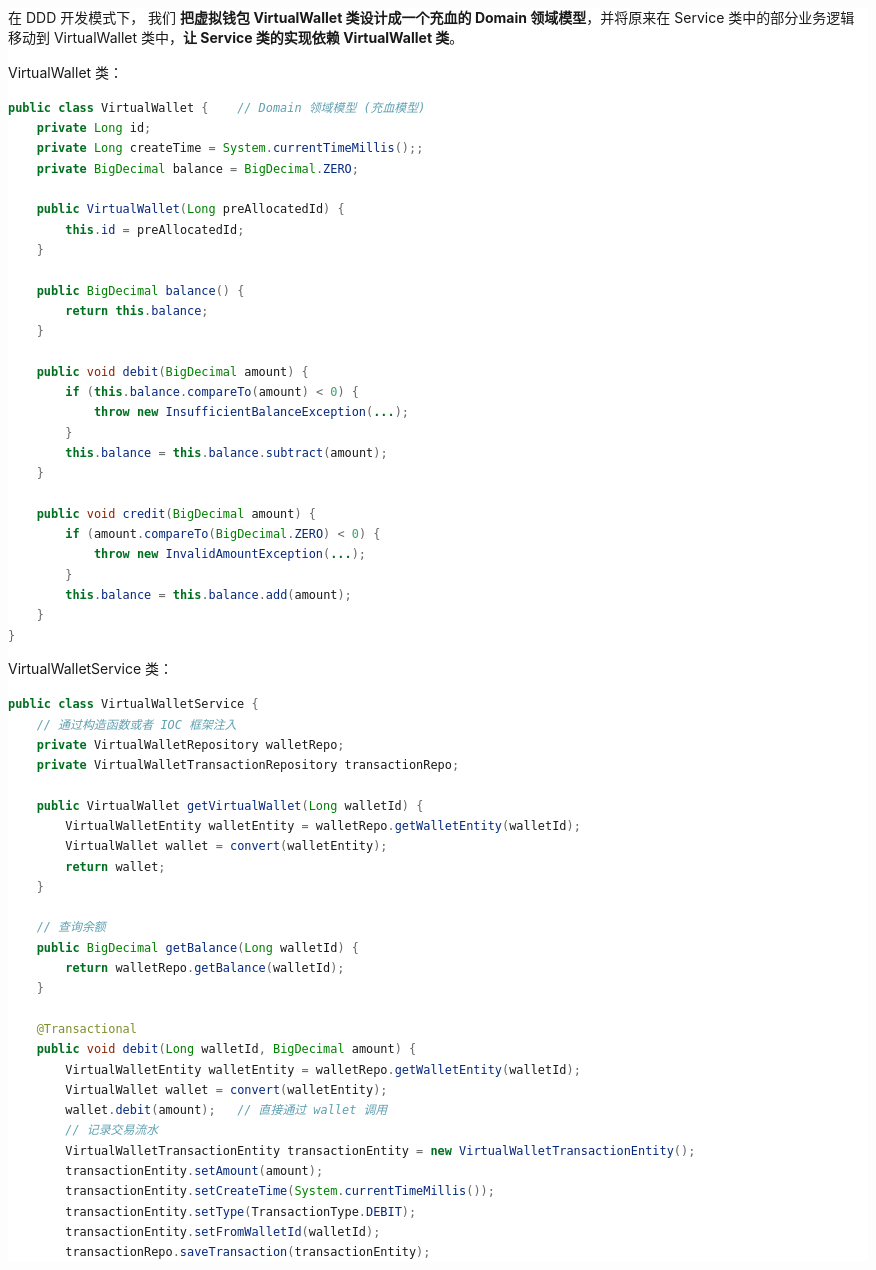 在 DDD 开发模式下， 我们 **把虚拟钱包 VirtualWallet 类设计成一个充血的 Domain 领域模型**，并将原来在 Service 类中的部分业务逻辑移动到 VirtualWallet 类中，**让 Service 类的实现依赖 VirtualWallet 类**。

VirtualWallet 类：

```java
public class VirtualWallet { 	// Domain 领域模型 (充血模型)
    private Long id;
    private Long createTime = System.currentTimeMillis();;
    private BigDecimal balance = BigDecimal.ZERO;

    public VirtualWallet(Long preAllocatedId) {
        this.id = preAllocatedId;
    }

    public BigDecimal balance() {
        return this.balance;
    }

    public void debit(BigDecimal amount) {
        if (this.balance.compareTo(amount) < 0) {
            throw new InsufficientBalanceException(...);
        }
        this.balance = this.balance.subtract(amount);
    }

    public void credit(BigDecimal amount) {
        if (amount.compareTo(BigDecimal.ZERO) < 0) {
            throw new InvalidAmountException(...);
        }
        this.balance = this.balance.add(amount);
    }
}
```

VirtualWalletService 类：

```java
public class VirtualWalletService {
    // 通过构造函数或者 IOC 框架注入
    private VirtualWalletRepository walletRepo;
    private VirtualWalletTransactionRepository transactionRepo;

    public VirtualWallet getVirtualWallet(Long walletId) {
        VirtualWalletEntity walletEntity = walletRepo.getWalletEntity(walletId);
        VirtualWallet wallet = convert(walletEntity);
        return wallet;
    }

    // 查询余额
    public BigDecimal getBalance(Long walletId) {
        return walletRepo.getBalance(walletId);
    }

    @Transactional
    public void debit(Long walletId, BigDecimal amount) {
        VirtualWalletEntity walletEntity = walletRepo.getWalletEntity(walletId);
        VirtualWallet wallet = convert(walletEntity);
        wallet.debit(amount);	// 直接通过 wallet 调用
        // 记录交易流水
        VirtualWalletTransactionEntity transactionEntity = new VirtualWalletTransactionEntity();
        transactionEntity.setAmount(amount);
        transactionEntity.setCreateTime(System.currentTimeMillis());
        transactionEntity.setType(TransactionType.DEBIT);
        transactionEntity.setFromWalletId(walletId);
        transactionRepo.saveTransaction(transactionEntity);
```